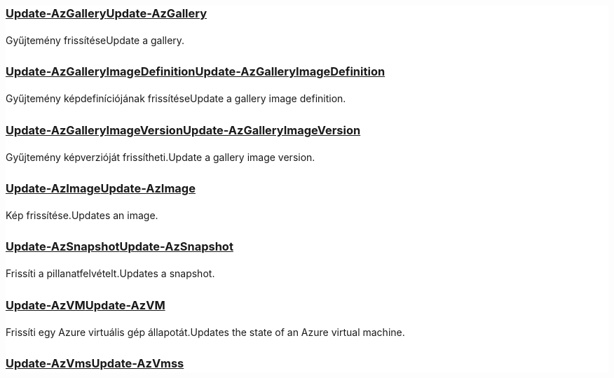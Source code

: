 ### [<span data-ttu-id="cc8d5-493">Update-AzGallery</span><span class="sxs-lookup"><span data-stu-id="cc8d5-493">Update-AzGallery</span></span>](Update-AzGallery.md)
<span data-ttu-id="cc8d5-494">Gyűjtemény frissítése</span><span class="sxs-lookup"><span data-stu-id="cc8d5-494">Update a gallery.</span></span>

### [<span data-ttu-id="cc8d5-495">Update-AzGalleryImageDefinition</span><span class="sxs-lookup"><span data-stu-id="cc8d5-495">Update-AzGalleryImageDefinition</span></span>](Update-AzGalleryImageDefinition.md)
<span data-ttu-id="cc8d5-496">Gyűjtemény képdefiníciójának frissítése</span><span class="sxs-lookup"><span data-stu-id="cc8d5-496">Update a gallery image definition.</span></span>

### [<span data-ttu-id="cc8d5-497">Update-AzGalleryImageVersion</span><span class="sxs-lookup"><span data-stu-id="cc8d5-497">Update-AzGalleryImageVersion</span></span>](Update-AzGalleryImageVersion.md)
<span data-ttu-id="cc8d5-498">Gyűjtemény képverzióját frissítheti.</span><span class="sxs-lookup"><span data-stu-id="cc8d5-498">Update a gallery image version.</span></span>

### [<span data-ttu-id="cc8d5-499">Update-AzImage</span><span class="sxs-lookup"><span data-stu-id="cc8d5-499">Update-AzImage</span></span>](Update-AzImage.md)
<span data-ttu-id="cc8d5-500">Kép frissítése.</span><span class="sxs-lookup"><span data-stu-id="cc8d5-500">Updates an image.</span></span>

### [<span data-ttu-id="cc8d5-501">Update-AzSnapshot</span><span class="sxs-lookup"><span data-stu-id="cc8d5-501">Update-AzSnapshot</span></span>](Update-AzSnapshot.md)
<span data-ttu-id="cc8d5-502">Frissíti a pillanatfelvételt.</span><span class="sxs-lookup"><span data-stu-id="cc8d5-502">Updates a snapshot.</span></span>

### [<span data-ttu-id="cc8d5-503">Update-AzVM</span><span class="sxs-lookup"><span data-stu-id="cc8d5-503">Update-AzVM</span></span>](Update-AzVM.md)
<span data-ttu-id="cc8d5-504">Frissíti egy Azure virtuális gép állapotát.</span><span class="sxs-lookup"><span data-stu-id="cc8d5-504">Updates the state of an Azure virtual machine.</span></span>

### [<span data-ttu-id="cc8d5-505">Update-AzVms</span><span class="sxs-lookup"><span data-stu-id="cc8d5-505">Update-AzVmss</span></span>](Update-AzVmss.md)
